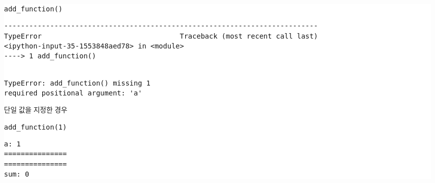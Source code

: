 <div class="jp-CodeMirrorEditor jp-Editor jp-InputArea-editor" data-type="inline">
<div class="CodeMirror cm-s-jupyter">
<div class="highlight hl-ipython3"><pre><span></span><span class="n">add_function</span><span class="p">()</span>
</pre></div>
</div>
</div>
</div>
</div>
<div class="jp-Cell-outputWrapper">
<div class="jp-OutputArea jp-Cell-outputArea">
<div class="jp-OutputArea-child">

<div class="jp-RenderedText jp-OutputArea-output" data-mime-type="application/vnd.jupyter.stderr">
<pre>
<span class="ansi-red-fg">---------------------------------------------------------------------------</span>
<span class="ansi-red-fg">TypeError</span>                                 Traceback (most recent call last)
<span class="ansi-green-fg">&lt;ipython-input-35-1553848aed78&gt;</span> in <span class="ansi-cyan-fg">&lt;module&gt;</span>
<span class="ansi-green-fg">----&gt; 1</span><span class="ansi-red-fg"> </span>add_function<span class="ansi-blue-fg">(</span><span class="ansi-blue-fg">)</span>

<span class="ansi-red-fg">TypeError</span>: add_function() missing 1 required positional argument: 'a'</pre>
</div>
</div>
</div>
</div>
</div>
<div class="jp-Cell-inputWrapper"><div class="jp-RenderedHTMLCommon jp-RenderedMarkdown jp-MarkdownOutput" data-mime-type="text/markdown">
<p>단일 값을 지정한 경우</p>
</div>
</div><div class="jp-Cell jp-CodeCell jp-Notebook-cell">
<div class="jp-Cell-inputWrapper">
<div class="jp-InputArea jp-Cell-inputArea">

<div class="jp-CodeMirrorEditor jp-Editor jp-InputArea-editor" data-type="inline">
<div class="CodeMirror cm-s-jupyter">
<div class="highlight hl-ipython3"><pre><span></span><span class="n">add_function</span><span class="p">(</span><span class="mi">1</span><span class="p">)</span>
</pre></div>
</div>
</div>
</div>
</div>
<div class="jp-Cell-outputWrapper">
<div class="jp-OutputArea jp-Cell-outputArea">
<div class="jp-OutputArea-child">

<div class="jp-RenderedText jp-OutputArea-output" data-mime-type="text/plain">
<pre>a: 1
===============
===============
sum: 0
</pre>
</div>
</div>
</div>
</div>
</div>
<div class="jp-Cell-inputWrapper"><div class="jp-RenderedHTMLCommon jp-RenderedMarkdown jp-MarkdownOutput" data-mime-type="text/markdown">